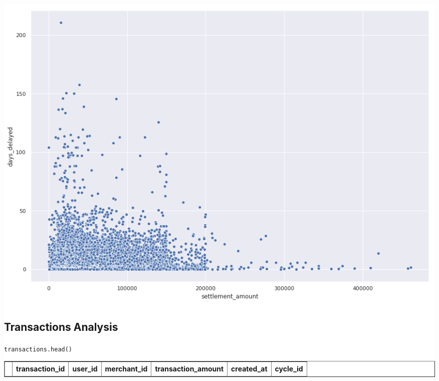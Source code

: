 ![png](output_51_1.png)


## Transactions Analysis


```python
transactions.head()
```




<div>
<style scoped>
    .dataframe tbody tr th:only-of-type {
        vertical-align: middle;
    }

    .dataframe tbody tr th {
        vertical-align: top;
    }

    .dataframe thead th {
        text-align: right;
    }
</style>
<table border="1" class="dataframe">
  <thead>
    <tr style="text-align: right;">
      <th></th>
      <th>transaction_id</th>
      <th>user_id</th>
      <th>merchant_id</th>
      <th>transaction_amount</th>
      <th>created_at</th>
      <th>cycle_id</th>